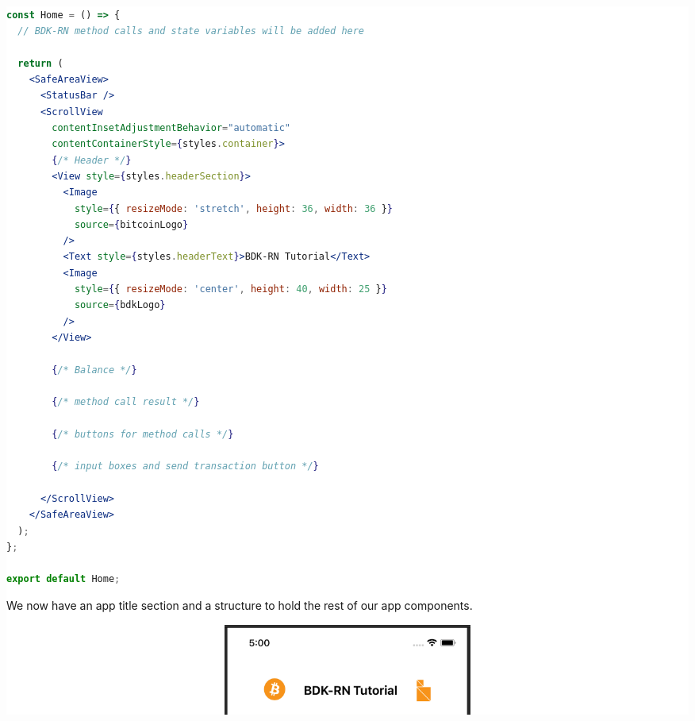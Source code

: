 ```jsx
const Home = () => {
  // BDK-RN method calls and state variables will be added here

  return (
    <SafeAreaView>
      <StatusBar />
      <ScrollView
        contentInsetAdjustmentBehavior="automatic"
        contentContainerStyle={styles.container}>
        {/* Header */}
        <View style={styles.headerSection}>
          <Image
            style={{ resizeMode: 'stretch', height: 36, width: 36 }}
            source={bitcoinLogo}
          />
          <Text style={styles.headerText}>BDK-RN Tutorial</Text>
          <Image
            style={{ resizeMode: 'center', height: 40, width: 25 }}
            source={bdkLogo}
          />
        </View>

        {/* Balance */}

        {/* method call result */}

        {/* buttons for method calls */}

        {/* input boxes and send transaction button */}

      </ScrollView>
    </SafeAreaView>
  );
};

export default Home;
```

We now have an app title section and a structure to hold the rest of our app components.



<img src="./exploring_bdk_rn/bdk_rn_title.png" style="display: block; margin: 0 auto; zoom: 33%;" />
